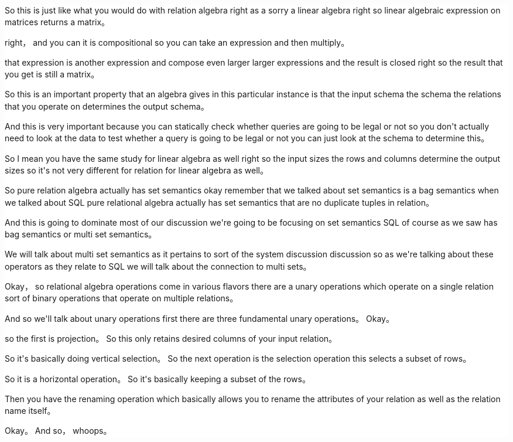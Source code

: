  So this is just like what you would do with relation algebra right as a sorry a linear algebra right so linear algebraic expression on matrices returns a matrix。

 right， and you can it is compositional so you can take an expression and then multiply。

 that expression is another expression and compose even larger larger expressions and the result is closed right so the result that you get is still a matrix。

 So this is an important property that an algebra gives in this particular instance is that the input schema the schema the relations that you operate on determines the output schema。

 And this is very important because you can statically check whether queries are going to be legal or not so you don't actually need to look at the data to test whether a query is going to be legal or not you can just look at the schema to determine this。

 So I mean you have the same study for linear algebra as well right so the input sizes the rows and columns determine the output sizes so it's not very different for relation for linear algebra as well。

 So pure relation algebra actually has set semantics okay remember that we talked about set semantics is a bag semantics when we talked about SQL pure relational algebra actually has set semantics that are no duplicate tuples in relation。

 And this is going to dominate most of our discussion we're going to be focusing on set semantics SQL of course as we saw has bag semantics or multi set semantics。

 We will talk about multi set semantics as it pertains to sort of the system discussion discussion so as we're talking about these operators as they relate to SQL we will talk about the connection to multi sets。

 Okay， so relational algebra operations come in various flavors there are a unary operations which operate on a single relation sort of binary operations that operate on multiple relations。

 And so we'll talk about unary operations first there are three fundamental unary operations。 Okay。

 so the first is projection。 So this only retains desired columns of your input relation。

 So it's basically doing vertical selection。 So the next operation is the selection operation this selects a subset of rows。

 So it is a horizontal operation。 So it's basically keeping a subset of the rows。

 Then you have the renaming operation which basically allows you to rename the attributes of your relation as well as the relation name itself。

 Okay。 And so， whoops。
